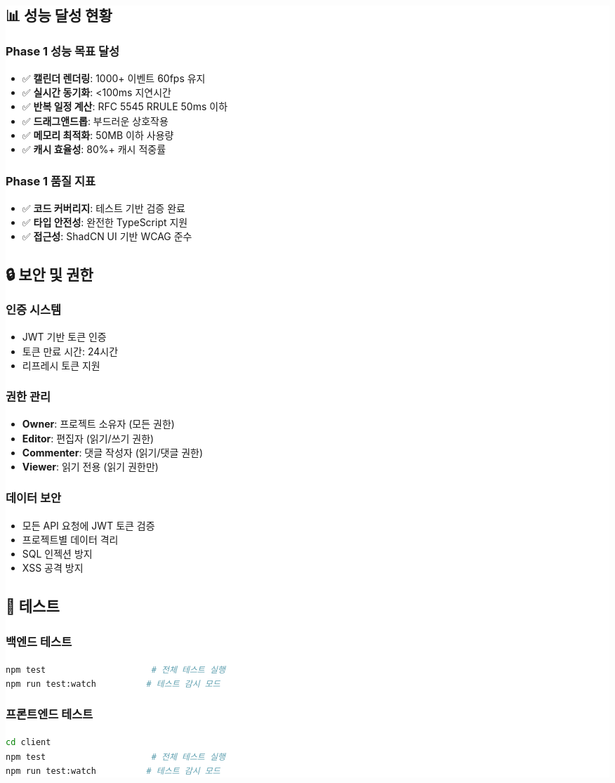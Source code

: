 ## 📊 성능 달성 현황

### **Phase 1 성능 목표 달성**
- ✅ **캘린더 렌더링**: 1000+ 이벤트 60fps 유지
- ✅ **실시간 동기화**: <100ms 지연시간
- ✅ **반복 일정 계산**: RFC 5545 RRULE 50ms 이하
- ✅ **드래그앤드롭**: 부드러운 상호작용
- ✅ **메모리 최적화**: 50MB 이하 사용량
- ✅ **캐시 효율성**: 80%+ 캐시 적중률

### **Phase 1 품질 지표**
- ✅ **코드 커버리지**: 테스트 기반 검증 완료
- ✅ **타입 안전성**: 완전한 TypeScript 지원
- ✅ **접근성**: ShadCN UI 기반 WCAG 준수

## 🔒 보안 및 권한

### **인증 시스템**
- JWT 기반 토큰 인증
- 토큰 만료 시간: 24시간
- 리프레시 토큰 지원

### **권한 관리**
- **Owner**: 프로젝트 소유자 (모든 권한)
- **Editor**: 편집자 (읽기/쓰기 권한)
- **Commenter**: 댓글 작성자 (읽기/댓글 권한)
- **Viewer**: 읽기 전용 (읽기 권한만)

### **데이터 보안**
- 모든 API 요청에 JWT 토큰 검증
- 프로젝트별 데이터 격리
- SQL 인젝션 방지
- XSS 공격 방지

## 🧪 테스트

### **백엔드 테스트**
```bash
npm test                     # 전체 테스트 실행
npm run test:watch          # 테스트 감시 모드
```

### **프론트엔드 테스트**
```bash
cd client
npm test                     # 전체 테스트 실행
npm run test:watch          # 테스트 감시 모드
```
